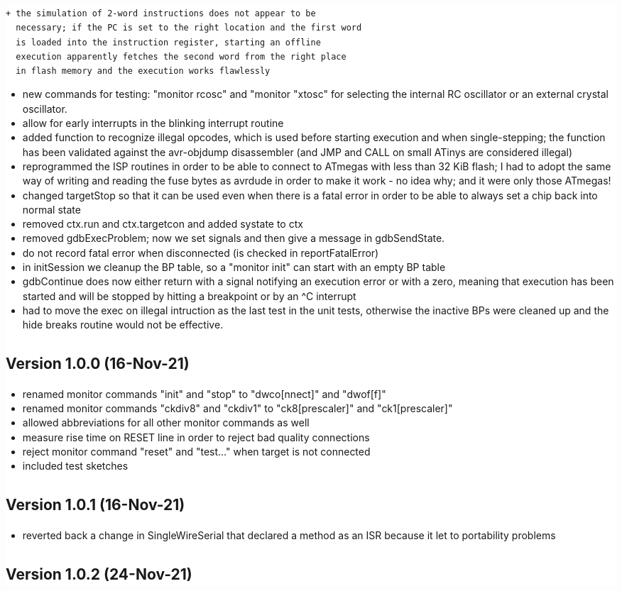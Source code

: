     + the simulation of 2-word instructions does not appear to be
      necessary; if the PC is set to the right location and the first word
      is loaded into the instruction register, starting an offline
      execution apparently fetches the second word from the right place
      in flash memory and the execution works flawlessly
  - new commands for testing: "monitor rcosc" and "monitor "xtosc" for
    selecting the internal RC oscillator or an external crystal oscillator. 
  - allow for early interrupts in the blinking interrupt routine
  - added function to recognize illegal opcodes, which is used before
    starting execution and when single-stepping; the function has
    been validated against the avr-objdump disassembler (and JMP and
    CALL on small ATinys are considered illegal)
  - reprogrammed the ISP routines in order to be able to connect to
    ATmegas with less than 32 KiB flash; I had to adopt the same way
    of writing and reading the fuse bytes as avrdude in order to make
    it work - no idea why; and it were only those ATmegas!
  - changed targetStop so that it can be used even when there is a
    fatal error in order to be able to always set a chip back into normal state
  - removed ctx.run and ctx.targetcon and added systate to ctx
  - removed gdbExecProblem; now we set signals and then give a message
    in gdbSendState. 
  - do not record fatal error when disconnected (is checked in
    reportFatalError)
  - in initSession we cleanup the BP table, so a "monitor init" can
    start with an empty BP table
  - gdbContinue does now either return with a signal notifying an
    execution error or with a zero, meaning that execution has been
    started and will be stopped by hitting a breakpoint or by an ^C interrupt
  - had to move the exec on illegal intruction as the last test in the
    unit tests, otherwise the inactive BPs were cleaned up and the hide breaks
    routine would not be effective.

## Version 1.0.0 (16-Nov-21)

  - renamed monitor commands "init" and "stop" to "dwco[nnect]" and "dwof[f]"
  - renamed monitor commands "ckdiv8" and "ckdiv1" to "ck8[prescaler]"
    and "ck1[prescaler]"
  - allowed abbreviations for all other monitor commands as well
  - measure rise time on RESET line in order to reject bad quality
    connections
  - reject monitor command "reset" and "test..." when target is not
    connected
  - included test sketches

## Version 1.0.1 (16-Nov-21)

  - reverted back a change in SingleWireSerial that declared a method
    as an ISR because it let to portability problems

## Version 1.0.2 (24-Nov-21)
